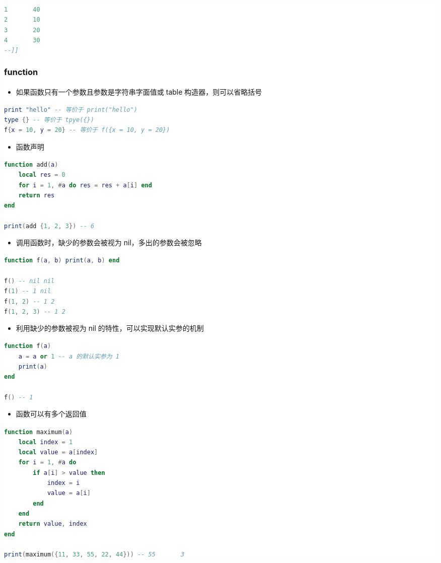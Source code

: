 ```lua
1       40
2       10
3       20
4       30
--]]
```

### function

* 如果函数只有一个参数且参数是字符串字面值或 table 构造器，则可以省略括号

```lua
print "hello" -- 等价于 print("hello")
type {} -- 等价于 tpye({})
f{x = 10, y = 20} -- 等价于 f({x = 10, y = 20})
```

* 函数声明

```lua
function add(a)
    local res = 0
    for i = 1, #a do res = res + a[i] end
    return res
end

print(add {1, 2, 3}) -- 6
```

* 调用函数时，缺少的参数会被视为 nil，多出的参数会被忽略

```lua
function f(a, b) print(a, b) end

f() -- nil nil
f(1) -- 1 nil
f(1, 2) -- 1 2
f(1, 2, 3) -- 1 2
```

* 利用缺少的参数被视为 nil 的特性，可以实现默认实参的机制

```lua
function f(a)
    a = a or 1 -- a 的默认实参为 1
    print(a)
end

f() -- 1
```

* 函数可以有多个返回值

```lua
function maximum(a)
    local index = 1
    local value = a[index]
    for i = 1, #a do
        if a[i] > value then
            index = i
            value = a[i]
        end
    end
    return value, index
end

print(maximum({11, 33, 55, 22, 44})) -- 55       3
```
